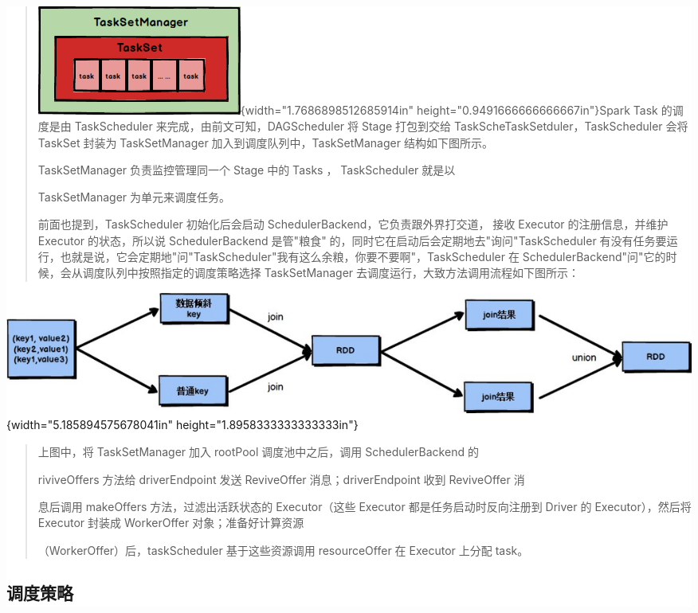 > ![](./media/image15.png){width="1.7686898512685914in"
> height="0.9491666666666667in"}Spark Task 的调度是由 TaskScheduler
> 来完成，由前文可知，DAGScheduler 将 Stage 打包到交给
> TaskScheTaskSetduler，TaskScheduler 会将 TaskSet 封装为 TaskSetManager
> 加入到调度队列中，TaskSetManager 结构如下图所示。
>
> TaskSetManager 负责监控管理同一个 Stage 中的 Tasks ， TaskScheduler
> 就是以
>
> TaskSetManager 为单元来调度任务。
>
> 前面也提到，TaskScheduler 初始化后会启动
> SchedulerBackend，它负责跟外界打交道， 接收 Executor
> 的注册信息，并维护 Executor 的状态，所以说 SchedulerBackend 是管"粮食"
> 的，同时它在启动后会定期地去"询问"TaskScheduler
> 有没有任务要运行，也就是说，它会定期地"问"TaskScheduler"我有这么余粮，你要不要啊"，TaskScheduler
> 在 SchedulerBackend"问"它的时候，会从调度队列中按照指定的调度策略选择
> TaskSetManager 去调度运行，大致方法调用流程如下图所示：

![](./media/image16.jpeg){width="5.185894575678041in"
height="1.8958333333333333in"}

> 上图中，将 TaskSetManager 加入 rootPool 调度池中之后，调用
> SchedulerBackend 的
>
> riviveOffers 方法给 driverEndpoint 发送 ReviveOffer
> 消息；driverEndpoint 收到 ReviveOffer 消
>
> 息后调用 makeOffers 方法，过滤出活跃状态的 Executor（这些 Executor
> 都是任务启动时反向注册到 Driver 的 Executor），然后将 Executor 封装成
> WorkerOffer 对象；准备好计算资源
>
> （WorkerOffer）后，taskScheduler 基于这些资源调用 resourceOffer 在
> Executor 上分配 task。

## 调度策略
